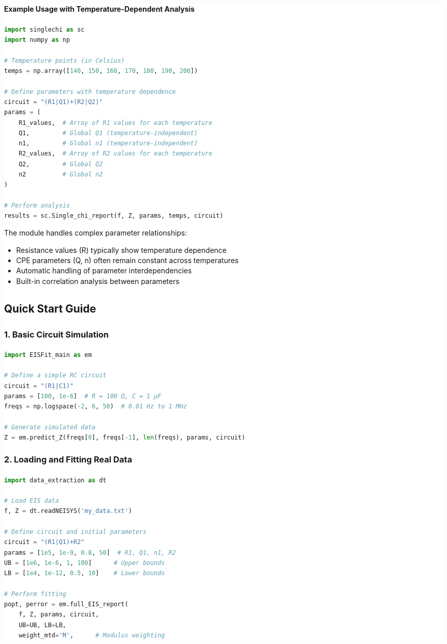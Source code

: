 #### Example Usage with Temperature-Dependent Analysis
```python
import singlechi as sc
import numpy as np

# Temperature points (in Celsius)
temps = np.array([140, 150, 160, 170, 180, 190, 200])

# Define parameters with temperature dependence
circuit = "(R1|Q1)+(R2|Q2)"
params = (
    R1_values,  # Array of R1 values for each temperature
    Q1,         # Global Q1 (temperature-independent)
    n1,         # Global n1 (temperature-independent)
    R2_values,  # Array of R2 values for each temperature
    Q2,         # Global Q2
    n2          # Global n2
)

# Perform analysis
results = sc.Single_chi_report(f, Z, params, temps, circuit)
```

The module handles complex parameter relationships:
- Resistance values (R) typically show temperature dependence
- CPE parameters (Q, n) often remain constant across temperatures
- Automatic handling of parameter interdependencies
- Built-in correlation analysis between parameters




## Quick Start Guide

### 1. Basic Circuit Simulation
```python
import EISFit_main as em

# Define a simple RC circuit
circuit = "(R1|C1)"
params = [100, 1e-6]  # R = 100 Ω, C = 1 µF
freqs = np.logspace(-2, 6, 50)  # 0.01 Hz to 1 MHz

# Generate simulated data
Z = em.predict_Z(freqs[0], freqs[-1], len(freqs), params, circuit)
```

### 2. Loading and Fitting Real Data
```python
import data_extraction as dt

# Load EIS data
f, Z = dt.readNEISYS('my_data.txt')

# Define circuit and initial parameters
circuit = "(R1|Q1)+R2"
params = [1e5, 1e-9, 0.8, 50]  # R1, Q1, n1, R2
UB = [1e6, 1e-6, 1, 100]      # Upper bounds
LB = [1e4, 1e-12, 0.5, 10]    # Lower bounds

# Perform fitting
popt, perror = em.full_EIS_report(
    f, Z, params, circuit, 
    UB=UB, LB=LB,
    weight_mtd='M',      # Modulus weighting
```